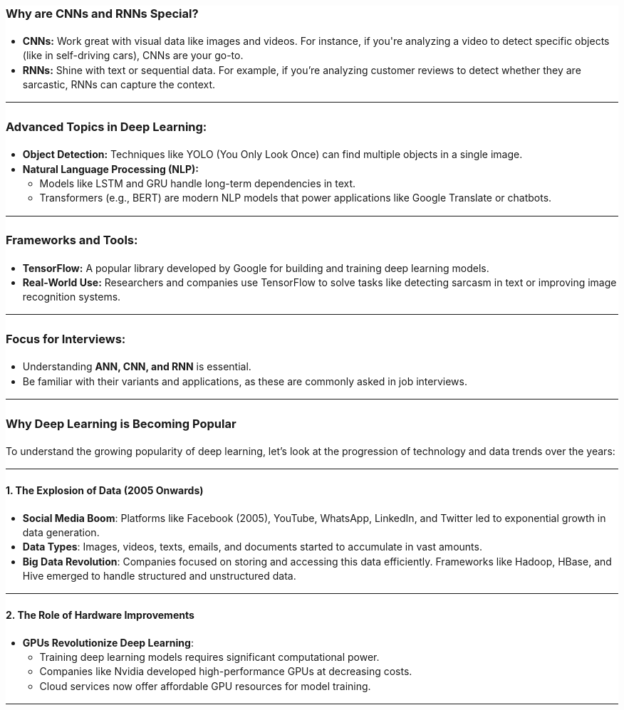 
### **Why are CNNs and RNNs Special?**
- **CNNs:** Work great with visual data like images and videos. For instance, if you're analyzing a video to detect specific objects (like in self-driving cars), CNNs are your go-to.
- **RNNs:** Shine with text or sequential data. For example, if you’re analyzing customer reviews to detect whether they are sarcastic, RNNs can capture the context.

---

### **Advanced Topics in Deep Learning:**
- **Object Detection:** Techniques like YOLO (You Only Look Once) can find multiple objects in a single image.
- **Natural Language Processing (NLP):**
  - Models like LSTM and GRU handle long-term dependencies in text.
  - Transformers (e.g., BERT) are modern NLP models that power applications like Google Translate or chatbots.

---

### **Frameworks and Tools:**
- **TensorFlow:** A popular library developed by Google for building and training deep learning models.
- **Real-World Use:** Researchers and companies use TensorFlow to solve tasks like detecting sarcasm in text or improving image recognition systems.

---

### **Focus for Interviews:**
- Understanding **ANN, CNN, and RNN** is essential.
- Be familiar with their variants and applications, as these are commonly asked in job interviews.

---

### **Why Deep Learning is Becoming Popular**

To understand the growing popularity of deep learning, let’s look at the progression of technology and data trends over the years:

---

#### **1. The Explosion of Data (2005 Onwards)**
- **Social Media Boom**: Platforms like Facebook (2005), YouTube, WhatsApp, LinkedIn, and Twitter led to exponential growth in data generation.
- **Data Types**: Images, videos, texts, emails, and documents started to accumulate in vast amounts.
- **Big Data Revolution**: Companies focused on storing and accessing this data efficiently. Frameworks like Hadoop, HBase, and Hive emerged to handle structured and unstructured data.

---

#### **2. The Role of Hardware Improvements**
- **GPUs Revolutionize Deep Learning**:
  - Training deep learning models requires significant computational power.
  - Companies like Nvidia developed high-performance GPUs at decreasing costs.
  - Cloud services now offer affordable GPU resources for model training.

---